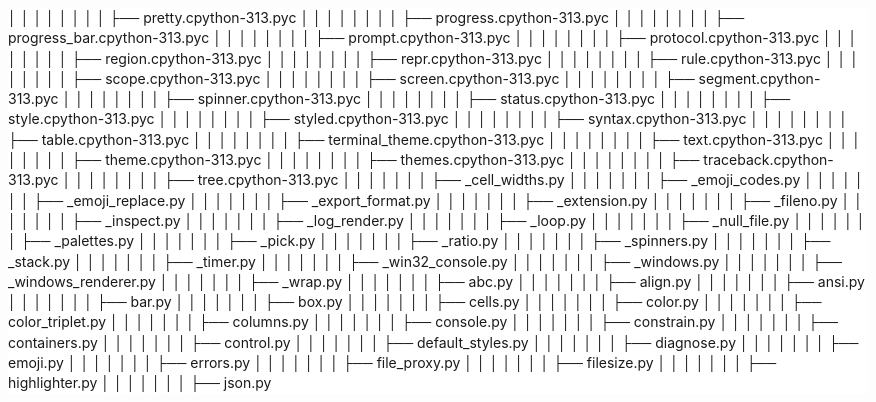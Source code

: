 │   │   │   │   │   │   │   │   ├── pretty.cpython-313.pyc
│   │   │   │   │   │   │   │   ├── progress.cpython-313.pyc
│   │   │   │   │   │   │   │   ├── progress_bar.cpython-313.pyc
│   │   │   │   │   │   │   │   ├── prompt.cpython-313.pyc
│   │   │   │   │   │   │   │   ├── protocol.cpython-313.pyc
│   │   │   │   │   │   │   │   ├── region.cpython-313.pyc
│   │   │   │   │   │   │   │   ├── repr.cpython-313.pyc
│   │   │   │   │   │   │   │   ├── rule.cpython-313.pyc
│   │   │   │   │   │   │   │   ├── scope.cpython-313.pyc
│   │   │   │   │   │   │   │   ├── screen.cpython-313.pyc
│   │   │   │   │   │   │   │   ├── segment.cpython-313.pyc
│   │   │   │   │   │   │   │   ├── spinner.cpython-313.pyc
│   │   │   │   │   │   │   │   ├── status.cpython-313.pyc
│   │   │   │   │   │   │   │   ├── style.cpython-313.pyc
│   │   │   │   │   │   │   │   ├── styled.cpython-313.pyc
│   │   │   │   │   │   │   │   ├── syntax.cpython-313.pyc
│   │   │   │   │   │   │   │   ├── table.cpython-313.pyc
│   │   │   │   │   │   │   │   ├── terminal_theme.cpython-313.pyc
│   │   │   │   │   │   │   │   ├── text.cpython-313.pyc
│   │   │   │   │   │   │   │   ├── theme.cpython-313.pyc
│   │   │   │   │   │   │   │   ├── themes.cpython-313.pyc
│   │   │   │   │   │   │   │   ├── traceback.cpython-313.pyc
│   │   │   │   │   │   │   │   ├── tree.cpython-313.pyc
│   │   │   │   │   │   │   ├── _cell_widths.py
│   │   │   │   │   │   │   ├── _emoji_codes.py
│   │   │   │   │   │   │   ├── _emoji_replace.py
│   │   │   │   │   │   │   ├── _export_format.py
│   │   │   │   │   │   │   ├── _extension.py
│   │   │   │   │   │   │   ├── _fileno.py
│   │   │   │   │   │   │   ├── _inspect.py
│   │   │   │   │   │   │   ├── _log_render.py
│   │   │   │   │   │   │   ├── _loop.py
│   │   │   │   │   │   │   ├── _null_file.py
│   │   │   │   │   │   │   ├── _palettes.py
│   │   │   │   │   │   │   ├── _pick.py
│   │   │   │   │   │   │   ├── _ratio.py
│   │   │   │   │   │   │   ├── _spinners.py
│   │   │   │   │   │   │   ├── _stack.py
│   │   │   │   │   │   │   ├── _timer.py
│   │   │   │   │   │   │   ├── _win32_console.py
│   │   │   │   │   │   │   ├── _windows.py
│   │   │   │   │   │   │   ├── _windows_renderer.py
│   │   │   │   │   │   │   ├── _wrap.py
│   │   │   │   │   │   │   ├── abc.py
│   │   │   │   │   │   │   ├── align.py
│   │   │   │   │   │   │   ├── ansi.py
│   │   │   │   │   │   │   ├── bar.py
│   │   │   │   │   │   │   ├── box.py
│   │   │   │   │   │   │   ├── cells.py
│   │   │   │   │   │   │   ├── color.py
│   │   │   │   │   │   │   ├── color_triplet.py
│   │   │   │   │   │   │   ├── columns.py
│   │   │   │   │   │   │   ├── console.py
│   │   │   │   │   │   │   ├── constrain.py
│   │   │   │   │   │   │   ├── containers.py
│   │   │   │   │   │   │   ├── control.py
│   │   │   │   │   │   │   ├── default_styles.py
│   │   │   │   │   │   │   ├── diagnose.py
│   │   │   │   │   │   │   ├── emoji.py
│   │   │   │   │   │   │   ├── errors.py
│   │   │   │   │   │   │   ├── file_proxy.py
│   │   │   │   │   │   │   ├── filesize.py
│   │   │   │   │   │   │   ├── highlighter.py
│   │   │   │   │   │   │   ├── json.py